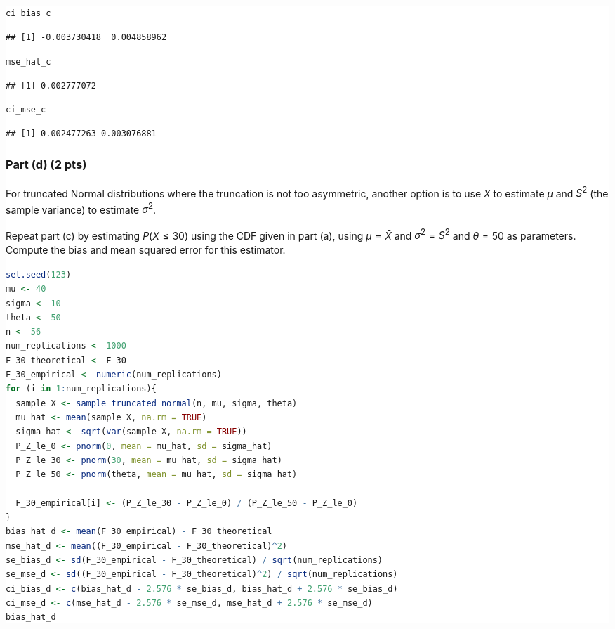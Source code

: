 ``` r
ci_bias_c
```

    ## [1] -0.003730418  0.004858962

``` r
mse_hat_c
```

    ## [1] 0.002777072

``` r
ci_mse_c
```

    ## [1] 0.002477263 0.003076881

### Part (d) (2 pts)

For truncated Normal distributions where the truncation is not too
asymmetric, another option is to use $\bar X$ to estimate $\mu$ and
$S^2$ (the sample variance) to estimate $\sigma^2$.

Repeat part (c) by estimating $P(X \le 30)$ using the CDF given in part
(a), using $\mu = \bar X$ and $\sigma^2 = S^2$ and $\theta = 50$ as
parameters. Compute the bias and mean squared error for this estimator.

``` r
set.seed(123)
mu <- 40
sigma <- 10
theta <- 50
n <- 56
num_replications <- 1000
F_30_theoretical <- F_30
F_30_empirical <- numeric(num_replications)
for (i in 1:num_replications){
  sample_X <- sample_truncated_normal(n, mu, sigma, theta)
  mu_hat <- mean(sample_X, na.rm = TRUE)
  sigma_hat <- sqrt(var(sample_X, na.rm = TRUE))
  P_Z_le_0 <- pnorm(0, mean = mu_hat, sd = sigma_hat)
  P_Z_le_30 <- pnorm(30, mean = mu_hat, sd = sigma_hat)
  P_Z_le_50 <- pnorm(theta, mean = mu_hat, sd = sigma_hat)
  
  F_30_empirical[i] <- (P_Z_le_30 - P_Z_le_0) / (P_Z_le_50 - P_Z_le_0)
}
bias_hat_d <- mean(F_30_empirical) - F_30_theoretical
mse_hat_d <- mean((F_30_empirical - F_30_theoretical)^2)
se_bias_d <- sd(F_30_empirical - F_30_theoretical) / sqrt(num_replications)
se_mse_d <- sd((F_30_empirical - F_30_theoretical)^2) / sqrt(num_replications)
ci_bias_d <- c(bias_hat_d - 2.576 * se_bias_d, bias_hat_d + 2.576 * se_bias_d)
ci_mse_d <- c(mse_hat_d - 2.576 * se_mse_d, mse_hat_d + 2.576 * se_mse_d)
bias_hat_d
```
